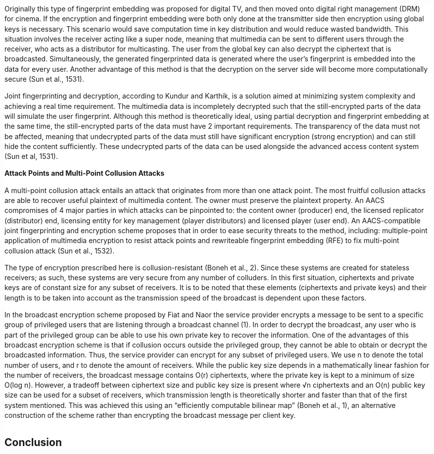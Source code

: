 Originally this type of fingerprint embedding was proposed for digital TV, and then moved onto digital right management (DRM) for cinema. If the encryption and fingerprint embedding were both only done at the transmitter side then encryption using global keys is necessary. This scenario would save computation time in key distribution and would reduce wasted bandwidth. This situation involves the receiver acting like a super node, meaning that multimedia can be sent to different users through the receiver, who acts as a distributor for multicasting. The user from the global key can also decrypt the ciphertext that is broadcasted. Simultaneously, the generated fingerprinted data is generated where the user’s fingerprint is embedded into the data for every user. Another advantage of this method is that the decryption on the server side will become more computationally secure (Sun et al., 1531).

Joint fingerprinting and decryption, according to Kundur and Karthik, is a solution aimed at minimizing system complexity and achieving a real time requirement. The multimedia data is incompletely decrypted such that the still-encrypted parts of the data will simulate the user fingerprint. Although this method is theoretically ideal, using partial decryption and fingerprint embedding at the same time, the still-encrypted parts of the data must have 2 important requirements. The transparency of the data must not be affected, meaning that undecrypted parts of the data must still have significant encryption (strong encryption) and can still hide the content sufficiently. These undecrypted parts of the data can be used alongside the advanced access content system (Sun et al, 1531).

**Attack Points and Multi-Point Collusion Attacks**

A multi-point collusion attack entails an attack that originates from more than one attack point. The most fruitful collusion attacks are able to recover useful plaintext of multimedia content. The owner must preserve the plaintext property. An AACS compromises of 4 major parties in which attacks can be pinpointed to: the content owner (producer) end, the licensed replicator (distributor) end, licensing entity for key management (player distributors) and licensed player (user end). An AACS-compatible joint fingerprinting and encryption scheme proposes that in order to ease security threats to the method, including: multiple-point application of multimedia encryption to resist attack points and rewriteable fingerprint embedding (RFE) to fix multi-point collusion attack (Sun et al., 1532).

The type of encryption prescribed here is collusion-resistant (Boneh et al., 2). Since these systems are created for stateless receivers; as such, these systems are very secure from any number of colluders. In this first situation, ciphertexts and private keys are of constant size for any subset of receivers. It is to be noted that these elements (ciphertexts and private keys) and their length is to be taken into account as the transmission speed of the broadcast is dependent upon these factors. 

In the broadcast encryption scheme proposed by Fiat and Naor the service provider encrypts a message to be sent to a specific group of privileged users that are listening through a broadcast channel (1). In order to decrypt the broadcast, any user who is part of the privileged group can be able to use his own private key to recover the information. One of the advantages of this broadcast encryption scheme is that if collusion occurs outside the privileged group, they cannot be able to obtain or decrypt the broadcasted information. Thus, the service provider can encrypt for any subset of privileged users. We use n to denote the total number of users, and r to denote the amount of receivers. While the public key size depends in a mathematically linear fashion for the number of receivers, the broadcast message contains O(r) ciphertexts, where the private key is kept to a minimum of size O(log n). However, a tradeoff between ciphertext size and public key size is present where √n ciphertexts and an O(n) public key size can be used for a subset of receivers, which transmission length is theoretically shorter and faster than that of the first system mentioned. This was achieved this using an “efficiently computable bilinear map” (Boneh et al., 1), an alternative construction of the scheme rather than encrypting the broadcast message per client key.

## Conclusion
